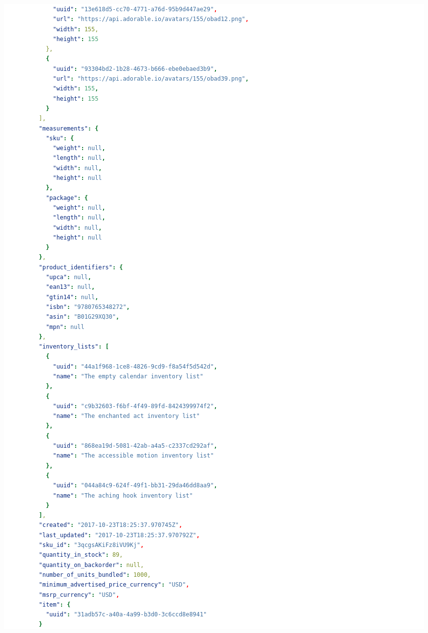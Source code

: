 ```yaml
              "uuid": "13e618d5-cc70-4771-a76d-95b9d447ae29",
              "url": "https://api.adorable.io/avatars/155/obad12.png",
              "width": 155,
              "height": 155
            },
            {
              "uuid": "93304bd2-1b28-4673-b666-ebe0ebaed3b9",
              "url": "https://api.adorable.io/avatars/155/obad39.png",
              "width": 155,
              "height": 155
            }
          ],
          "measurements": {
            "sku": {
              "weight": null,
              "length": null,
              "width": null,
              "height": null
            },
            "package": {
              "weight": null,
              "length": null,
              "width": null,
              "height": null
            }
          },
          "product_identifiers": {
            "upca": null,
            "ean13": null,
            "gtin14": null,
            "isbn": "9780765348272",
            "asin": "B01G29XQ30",
            "mpn": null
          },
          "inventory_lists": [
            {
              "uuid": "44a1f968-1ce8-4826-9cd9-f8a54f5d542d",
              "name": "The empty calendar inventory list"
            },
            {
              "uuid": "c9b32603-f6bf-4f49-89fd-8424399974f2",
              "name": "The enchanted act inventory list"
            },
            {
              "uuid": "868ea19d-5081-42ab-a4a5-c2337cd292af",
              "name": "The accessible motion inventory list"
            },
            {
              "uuid": "044a84c9-624f-49f1-bb31-29da46dd8aa9",
              "name": "The aching hook inventory list"
            }
          ],
          "created": "2017-10-23T18:25:37.970745Z",
          "last_updated": "2017-10-23T18:25:37.970792Z",
          "sku_id": "3qcgsAKiFz8iVU9Kj",
          "quantity_in_stock": 89,
          "quantity_on_backorder": null,
          "number_of_units_bundled": 1000,
          "minimum_advertised_price_currency": "USD",
          "msrp_currency": "USD",
          "item": {
            "uuid": "31adb57c-a40a-4a99-b3d0-3c6ccd8e8941"
          }
```